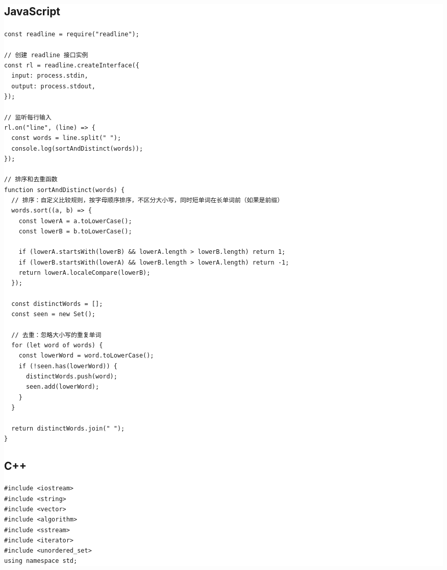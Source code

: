 
## JavaScript

    
    
    const readline = require("readline");
    
    // 创建 readline 接口实例
    const rl = readline.createInterface({
      input: process.stdin,
      output: process.stdout,
    });
    
    // 监听每行输入
    rl.on("line", (line) => {
      const words = line.split(" ");
      console.log(sortAndDistinct(words));
    });
    
    // 排序和去重函数
    function sortAndDistinct(words) {
      // 排序：自定义比较规则，按字母顺序排序，不区分大小写，同时短单词在长单词前（如果是前缀）
      words.sort((a, b) => {
        const lowerA = a.toLowerCase();
        const lowerB = b.toLowerCase();
    
        if (lowerA.startsWith(lowerB) && lowerA.length > lowerB.length) return 1;
        if (lowerB.startsWith(lowerA) && lowerB.length > lowerA.length) return -1;
        return lowerA.localeCompare(lowerB);
      });
    
      const distinctWords = [];
      const seen = new Set();
    
      // 去重：忽略大小写的重复单词
      for (let word of words) {
        const lowerWord = word.toLowerCase();
        if (!seen.has(lowerWord)) {
          distinctWords.push(word);
          seen.add(lowerWord);
        }
      }
    
      return distinctWords.join(" ");
    }
    

## C++

    
    
    #include <iostream>
    #include <string>
    #include <vector>
    #include <algorithm>
    #include <sstream>
    #include <iterator>
    #include <unordered_set>
    using namespace std;
    